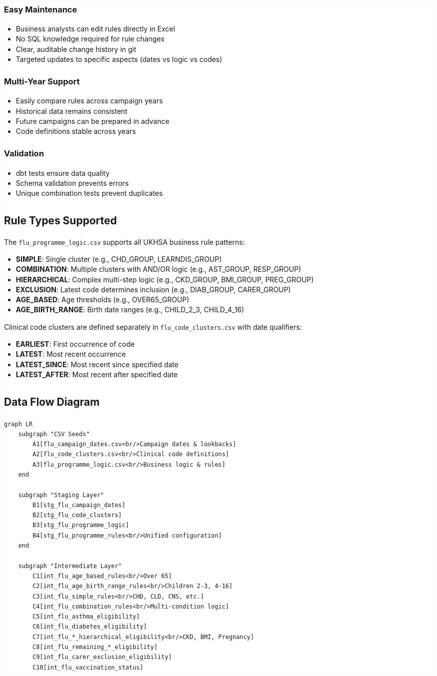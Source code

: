 ### Easy Maintenance
- Business analysts can edit rules directly in Excel
- No SQL knowledge required for rule changes
- Clear, auditable change history in git
- Targeted updates to specific aspects (dates vs logic vs codes)

### Multi-Year Support  
- Easily compare rules across campaign years
- Historical data remains consistent
- Future campaigns can be prepared in advance
- Code definitions stable across years

### Validation
- dbt tests ensure data quality
- Schema validation prevents errors
- Unique combination tests prevent duplicates

## Rule Types Supported

The `flu_programme_logic.csv` supports all UKHSA business rule patterns:

- **SIMPLE**: Single cluster (e.g., CHD_GROUP, LEARNDIS_GROUP)
- **COMBINATION**: Multiple clusters with AND/OR logic (e.g., AST_GROUP, RESP_GROUP)  
- **HIERARCHICAL**: Complex multi-step logic (e.g., CKD_GROUP, BMI_GROUP, PREG_GROUP)
- **EXCLUSION**: Latest code determines inclusion (e.g., DIAB_GROUP, CARER_GROUP)
- **AGE_BASED**: Age thresholds (e.g., OVER65_GROUP)
- **AGE_BIRTH_RANGE**: Birth date ranges (e.g., CHILD_2_3, CHILD_4_16)

Clinical code clusters are defined separately in `flu_code_clusters.csv` with date qualifiers:

- **EARLIEST**: First occurrence of code
- **LATEST**: Most recent occurrence  
- **LATEST_SINCE**: Most recent since specified date
- **LATEST_AFTER**: Most recent after specified date

## Data Flow Diagram

```mermaid
graph LR
    subgraph "CSV Seeds"
        A1[flu_campaign_dates.csv<br/>Campaign dates & lookbacks]
        A2[flu_code_clusters.csv<br/>Clinical code definitions]
        A3[flu_programme_logic.csv<br/>Business logic & rules]
    end
    
    subgraph "Staging Layer"
        B1[stg_flu_campaign_dates]
        B2[stg_flu_code_clusters]
        B3[stg_flu_programme_logic]
        B4[stg_flu_programme_rules<br/>Unified configuration]
    end
    
    subgraph "Intermediate Layer"
        C1[int_flu_age_based_rules<br/>Over 65]
        C2[int_flu_age_birth_range_rules<br/>Children 2-3, 4-16]
        C3[int_flu_simple_rules<br/>CHD, CLD, CNS, etc.]
        C4[int_flu_combination_rules<br/>Multi-condition logic]
        C5[int_flu_asthma_eligibility]
        C6[int_flu_diabetes_eligibility]
        C7[int_flu_*_hierarchical_eligibility<br/>CKD, BMI, Pregnancy]
        C8[int_flu_remaining_*_eligibility]
        C9[int_flu_carer_exclusion_eligibility]
        C10[int_flu_vaccination_status]
```